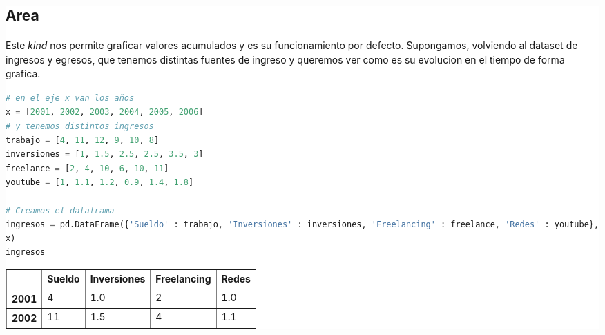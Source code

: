 

## Area
Este *kind* nos permite graficar valores acumulados y es su funcionamiento por defecto. Supongamos, volviendo al dataset de ingresos y egresos, que tenemos distintas fuentes de ingreso y queremos ver como es su evolucion en el tiempo de forma grafica.


```python
# en el eje x van los años
x = [2001, 2002, 2003, 2004, 2005, 2006]
# y tenemos distintos ingresos
trabajo = [4, 11, 12, 9, 10, 8]
inversiones = [1, 1.5, 2.5, 2.5, 3.5, 3]
freelance = [2, 4, 10, 6, 10, 11]
youtube = [1, 1.1, 1.2, 0.9, 1.4, 1.8]

# Creamos el dataframa
ingresos = pd.DataFrame({'Sueldo' : trabajo, 'Inversiones' : inversiones, 'Freelancing' : freelance, 'Redes' : youtube}, x)
ingresos

```




<div>
<style scoped>
    .dataframe tbody tr th:only-of-type {
        vertical-align: middle;
    }

    .dataframe tbody tr th {
        vertical-align: top;
    }

    .dataframe thead th {
        text-align: right;
    }
</style>
<table border="1" class="dataframe">
  <thead>
    <tr style="text-align: right;">
      <th></th>
      <th>Sueldo</th>
      <th>Inversiones</th>
      <th>Freelancing</th>
      <th>Redes</th>
    </tr>
  </thead>
  <tbody>
    <tr>
      <th>2001</th>
      <td>4</td>
      <td>1.0</td>
      <td>2</td>
      <td>1.0</td>
    </tr>
    <tr>
      <th>2002</th>
      <td>11</td>
      <td>1.5</td>
      <td>4</td>
      <td>1.1</td>
    </tr>
    <tr>
